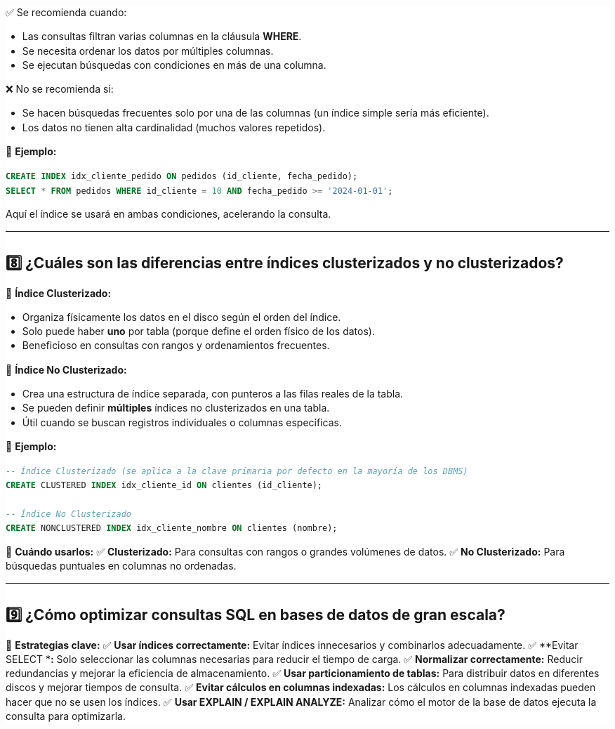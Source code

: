 ✅ Se recomienda cuando:
- Las consultas filtran varias columnas en la cláusula **WHERE**.
- Se necesita ordenar los datos por múltiples columnas.
- Se ejecutan búsquedas con condiciones en más de una columna.

❌ No se recomienda si:
- Se hacen búsquedas frecuentes solo por una de las columnas (un índice simple sería más eficiente).
- Los datos no tienen alta cardinalidad (muchos valores repetidos).

📌 **Ejemplo:**
```sql
CREATE INDEX idx_cliente_pedido ON pedidos (id_cliente, fecha_pedido);
SELECT * FROM pedidos WHERE id_cliente = 10 AND fecha_pedido >= '2024-01-01';
```
Aquí el índice se usará en ambas condiciones, acelerando la consulta.

---

## 8️⃣ ¿Cuáles son las diferencias entre índices clusterizados y no clusterizados?

🔹 **Índice Clusterizado:**
- Organiza físicamente los datos en el disco según el orden del índice.
- Solo puede haber **uno** por tabla (porque define el orden físico de los datos).
- Beneficioso en consultas con rangos y ordenamientos frecuentes.

🔹 **Índice No Clusterizado:**
- Crea una estructura de índice separada, con punteros a las filas reales de la tabla.
- Se pueden definir **múltiples** índices no clusterizados en una tabla.
- Útil cuando se buscan registros individuales o columnas específicas.

📌 **Ejemplo:**
```sql
-- Índice Clusterizado (se aplica a la clave primaria por defecto en la mayoría de los DBMS)
CREATE CLUSTERED INDEX idx_cliente_id ON clientes (id_cliente);

-- Índice No Clusterizado
CREATE NONCLUSTERED INDEX idx_cliente_nombre ON clientes (nombre);
```

📌 **Cuándo usarlos:**
✅ **Clusterizado:** Para consultas con rangos o grandes volúmenes de datos.
✅ **No Clusterizado:** Para búsquedas puntuales en columnas no ordenadas.

---

## 9️⃣ ¿Cómo optimizar consultas SQL en bases de datos de gran escala?

🔹 **Estrategias clave:**
✅ **Usar índices correctamente:** Evitar índices innecesarios y combinarlos adecuadamente.
✅ **Evitar SELECT ***:** Solo seleccionar las columnas necesarias para reducir el tiempo de carga.
✅ **Normalizar correctamente:** Reducir redundancias y mejorar la eficiencia de almacenamiento.
✅ **Usar particionamiento de tablas:** Para distribuir datos en diferentes discos y mejorar tiempos de consulta.
✅ **Evitar cálculos en columnas indexadas:** Los cálculos en columnas indexadas pueden hacer que no se usen los índices.
✅ **Usar EXPLAIN / EXPLAIN ANALYZE:** Analizar cómo el motor de la base de datos ejecuta la consulta para optimizarla.
